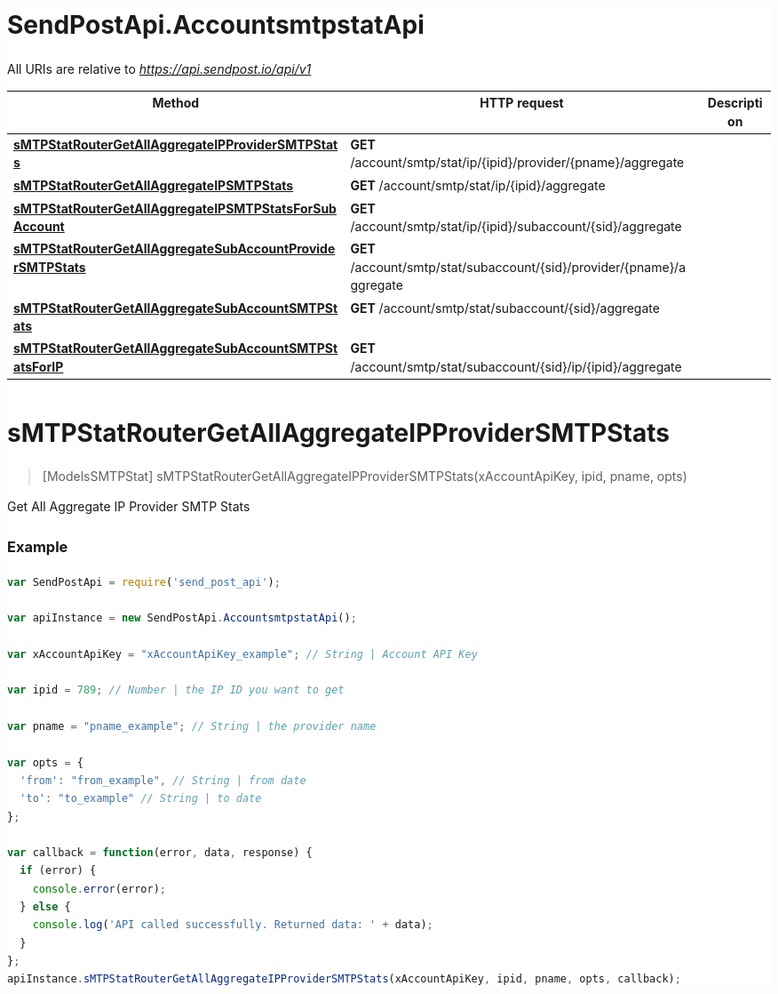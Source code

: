 # SendPostApi.AccountsmtpstatApi

All URIs are relative to *https://api.sendpost.io/api/v1*

Method | HTTP request | Description
------------- | ------------- | -------------
[**sMTPStatRouterGetAllAggregateIPProviderSMTPStats**](AccountsmtpstatApi.md#sMTPStatRouterGetAllAggregateIPProviderSMTPStats) | **GET** /account/smtp/stat/ip/{ipid}/provider/{pname}/aggregate | 
[**sMTPStatRouterGetAllAggregateIPSMTPStats**](AccountsmtpstatApi.md#sMTPStatRouterGetAllAggregateIPSMTPStats) | **GET** /account/smtp/stat/ip/{ipid}/aggregate | 
[**sMTPStatRouterGetAllAggregateIPSMTPStatsForSubAccount**](AccountsmtpstatApi.md#sMTPStatRouterGetAllAggregateIPSMTPStatsForSubAccount) | **GET** /account/smtp/stat/ip/{ipid}/subaccount/{sid}/aggregate | 
[**sMTPStatRouterGetAllAggregateSubAccountProviderSMTPStats**](AccountsmtpstatApi.md#sMTPStatRouterGetAllAggregateSubAccountProviderSMTPStats) | **GET** /account/smtp/stat/subaccount/{sid}/provider/{pname}/aggregate | 
[**sMTPStatRouterGetAllAggregateSubAccountSMTPStats**](AccountsmtpstatApi.md#sMTPStatRouterGetAllAggregateSubAccountSMTPStats) | **GET** /account/smtp/stat/subaccount/{sid}/aggregate | 
[**sMTPStatRouterGetAllAggregateSubAccountSMTPStatsForIP**](AccountsmtpstatApi.md#sMTPStatRouterGetAllAggregateSubAccountSMTPStatsForIP) | **GET** /account/smtp/stat/subaccount/{sid}/ip/{ipid}/aggregate | 


<a name="sMTPStatRouterGetAllAggregateIPProviderSMTPStats"></a>
# **sMTPStatRouterGetAllAggregateIPProviderSMTPStats**
> [ModelsSMTPStat] sMTPStatRouterGetAllAggregateIPProviderSMTPStats(xAccountApiKey, ipid, pname, opts)



Get All Aggregate IP Provider SMTP Stats

### Example
```javascript
var SendPostApi = require('send_post_api');

var apiInstance = new SendPostApi.AccountsmtpstatApi();

var xAccountApiKey = "xAccountApiKey_example"; // String | Account API Key

var ipid = 789; // Number | the IP ID you want to get

var pname = "pname_example"; // String | the provider name

var opts = { 
  'from': "from_example", // String | from date
  'to': "to_example" // String | to date
};

var callback = function(error, data, response) {
  if (error) {
    console.error(error);
  } else {
    console.log('API called successfully. Returned data: ' + data);
  }
};
apiInstance.sMTPStatRouterGetAllAggregateIPProviderSMTPStats(xAccountApiKey, ipid, pname, opts, callback);
```
